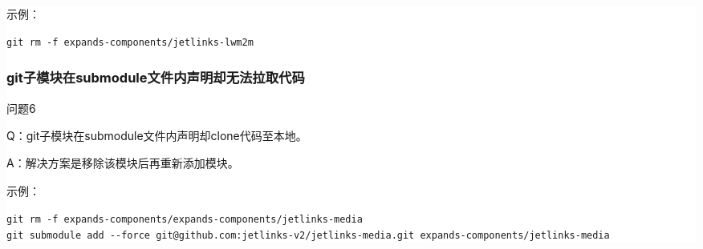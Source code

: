 示例：
```shell
git rm -f expands-components/jetlinks-lwm2m
```

### git子模块在submodule文件内声明却无法拉取代码
<div class='explanation warning'>
  <p class='explanation-title-warp'>
    <span class='iconfont icon-bangzhu explanation-icon'></span>
    <span class='explanation-title font-weight'>问题6</span>
  </p>

  <p>Q：git子模块在submodule文件内声明却clone代码至本地。</p>
  <p>A：解决方案是移除该模块后再重新添加模块。</p>

示例：
```shell
git rm -f expands-components/expands-components/jetlinks-media
git submodule add --force git@github.com:jetlinks-v2/jetlinks-media.git expands-components/jetlinks-media
```

</div>